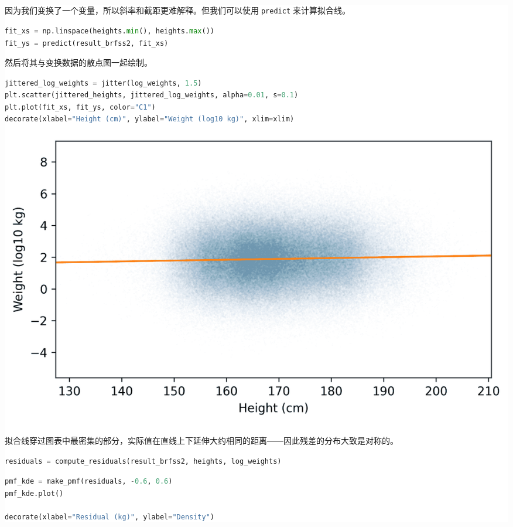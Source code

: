 因为我们变换了一个变量，所以斜率和截距更难解释。但我们可以使用 `predict` 来计算拟合线。

```py
fit_xs = np.linspace(heights.min(), heights.max())
fit_ys = predict(result_brfss2, fit_xs) 
```

然后将其与变换数据的散点图一起绘制。

```py
jittered_log_weights = jitter(log_weights, 1.5)
plt.scatter(jittered_heights, jittered_log_weights, alpha=0.01, s=0.1)
plt.plot(fit_xs, fit_ys, color="C1")
decorate(xlabel="Height (cm)", ylabel="Weight (log10 kg)", xlim=xlim) 
```

![图片](img/abfea30922f39942ec607829e73ad5b4.png)

拟合线穿过图表中最密集的部分，实际值在直线上下延伸大约相同的距离——因此残差的分布大致是对称的。

```py
residuals = compute_residuals(result_brfss2, heights, log_weights) 
```

```py
pmf_kde = make_pmf(residuals, -0.6, 0.6)
pmf_kde.plot()

decorate(xlabel="Residual (kg)", ylabel="Density") 
```
